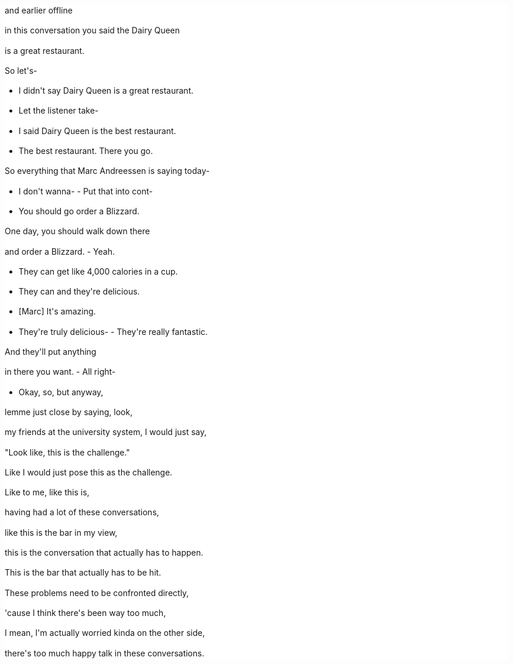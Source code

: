 and earlier offline

in this conversation you said the Dairy Queen

is a great restaurant.

So let's-

- I didn't say Dairy Queen is a great restaurant.

- Let the listener take-

- I said Dairy Queen is the best restaurant.

- The best restaurant. There you go.

So everything that Marc Andreessen is saying today-

- I don't wanna- - Put that into cont-

- You should go order a Blizzard.

One day, you should walk down there

and order a Blizzard. - Yeah.

- They can get like 4,000 calories in a cup.

- They can and they're delicious.

- [Marc] It's amazing.

- They're truly delicious- - They're really fantastic.

And they'll put anything

in there you want. - All right-

- Okay, so, but anyway,

lemme just close by saying, look,

my friends at the university system, I would just say,

"Look like, this is the challenge."

Like I would just pose this as the challenge.

Like to me, like this is,

having had a lot of these conversations,

like this is the bar in my view,

this is the conversation that actually has to happen.

This is the bar that actually has to be hit.

These problems need to be confronted directly,

'cause I think there's been way too much,

I mean, I'm actually worried kinda on the other side,

there's too much happy talk in these conversations.
